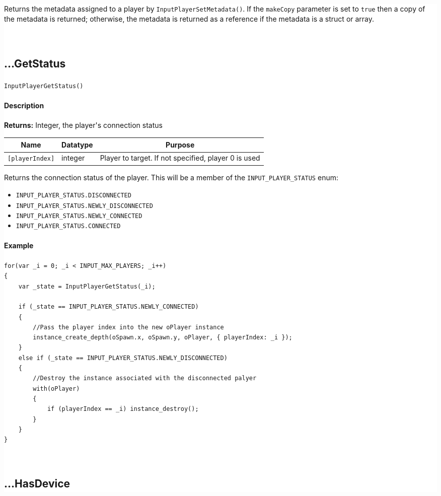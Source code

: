 Returns the metadata assigned to a player by `InputPlayerSetMetadata()`. If the `makeCopy` parameter is set to `true` then a copy of the metadata is returned; otherwise, the metadata is returned as a reference if the metadata is a struct or array.



&nbsp;

## …GetStatus

`InputPlayerGetStatus()`



#### **Description**

**Returns:** Integer, the player's connection status

|Name           |Datatype|Purpose                                             |
|---------------|--------|----------------------------------------------------|
|`[playerIndex]`|integer |Player to target. If not specified, player 0 is used|

Returns the connection status of the player. This will be a member of the `INPUT_PLAYER_STATUS` enum:
- `INPUT_PLAYER_STATUS.DISCONNECTED`
- `INPUT_PLAYER_STATUS.NEWLY_DISCONNECTED`
- `INPUT_PLAYER_STATUS.NEWLY_CONNECTED`
- `INPUT_PLAYER_STATUS.CONNECTED`

#### **Example**

```gml
for(var _i = 0; _i < INPUT_MAX_PLAYERS; _i++)
{
	var _state = InputPlayerGetStatus(_i);

	if (_state == INPUT_PLAYER_STATUS.NEWLY_CONNECTED)
	{
	    //Pass the player index into the new oPlayer instance
	    instance_create_depth(oSpawn.x, oSpawn.y, oPlayer, { playerIndex: _i });
	}
	else if (_state == INPUT_PLAYER_STATUS.NEWLY_DISCONNECTED)
	{
		//Destroy the instance associated with the disconnected palyer
	    with(oPlayer)
	    {
	        if (playerIndex == _i) instance_destroy();
	    }
	}
}
```



&nbsp;

## …HasDevice

